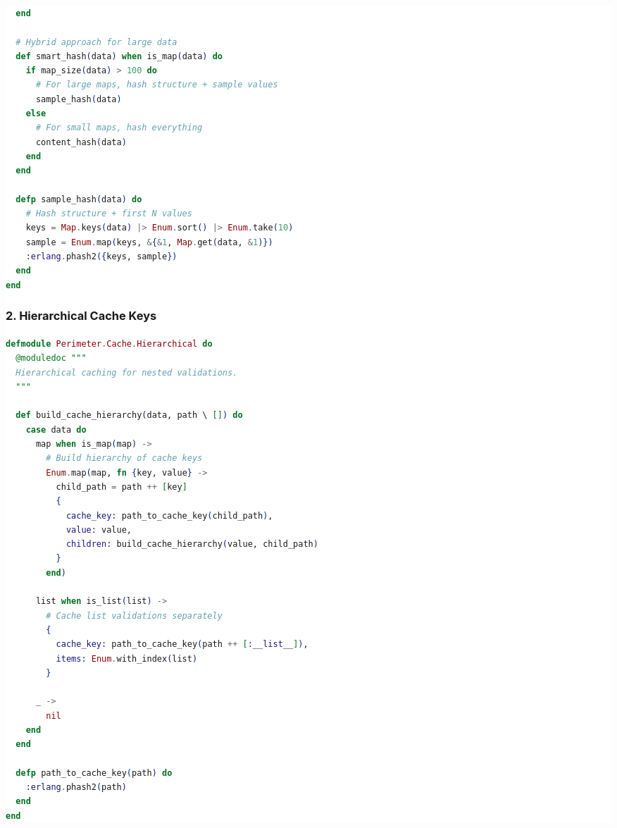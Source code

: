 ```elixir
  end
  
  # Hybrid approach for large data
  def smart_hash(data) when is_map(data) do
    if map_size(data) > 100 do
      # For large maps, hash structure + sample values
      sample_hash(data)
    else
      # For small maps, hash everything
      content_hash(data)
    end
  end
  
  defp sample_hash(data) do
    # Hash structure + first N values
    keys = Map.keys(data) |> Enum.sort() |> Enum.take(10)
    sample = Enum.map(keys, &{&1, Map.get(data, &1)})
    :erlang.phash2({keys, sample})
  end
end
```

### 2. Hierarchical Cache Keys

```elixir
defmodule Perimeter.Cache.Hierarchical do
  @moduledoc """
  Hierarchical caching for nested validations.
  """
  
  def build_cache_hierarchy(data, path \ []) do
    case data do
      map when is_map(map) ->
        # Build hierarchy of cache keys
        Enum.map(map, fn {key, value} ->
          child_path = path ++ [key]
          {
            cache_key: path_to_cache_key(child_path),
            value: value,
            children: build_cache_hierarchy(value, child_path)
          }
        end)
        
      list when is_list(list) ->
        # Cache list validations separately
        {
          cache_key: path_to_cache_key(path ++ [:__list__]),
          items: Enum.with_index(list)
        }
        
      _ ->
        nil
    end
  end
  
  defp path_to_cache_key(path) do
    :erlang.phash2(path)
  end
end
```
